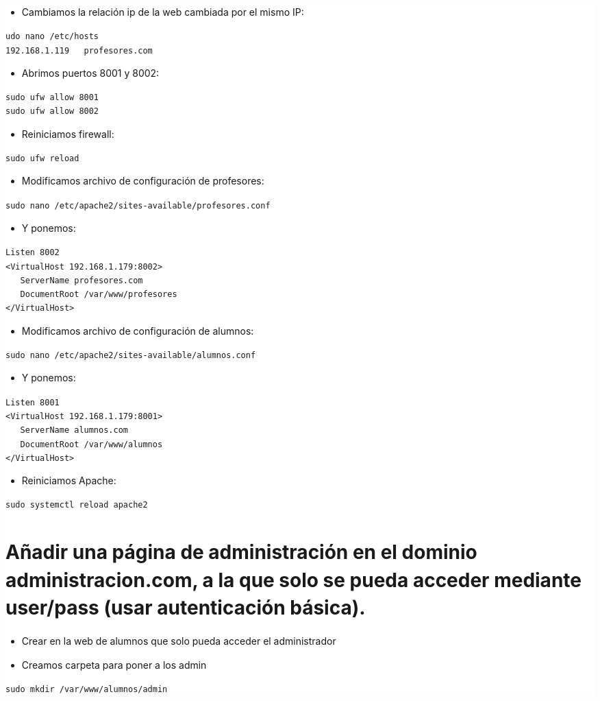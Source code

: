 - Cambiamos la relación ip de la web cambiada por el mismo IP:
```
udo nano /etc/hosts
192.168.1.119   profesores.com
```

- Abrimos puertos 8001 y 8002:
```
sudo ufw allow 8001
sudo ufw allow 8002
```

- Reiniciamos firewall:
```
sudo ufw reload
```

- Modificamos archivo de configuración de profesores:
```
sudo nano /etc/apache2/sites-available/profesores.conf
```

- Y ponemos:
```
Listen 8002
<VirtualHost 192.168.1.179:8002>
   ServerName profesores.com
   DocumentRoot /var/www/profesores
</VirtualHost>
```

- Modificamos archivo de configuración de alumnos:
```
sudo nano /etc/apache2/sites-available/alumnos.conf
```

- Y ponemos:
```
Listen 8001
<VirtualHost 192.168.1.179:8001>
   ServerName alumnos.com
   DocumentRoot /var/www/alumnos
</VirtualHost>
```

- Reiniciamos Apache:
```
sudo systemctl reload apache2
```


# Añadir una página de administración en el dominio administracion.com, a la que solo se pueda acceder mediante user/pass (usar autenticación básica).

- Crear en la web de alumnos que solo pueda acceder el administrador

- Creamos carpeta para poner a los admin
```
sudo mkdir /var/www/alumnos/admin
```
